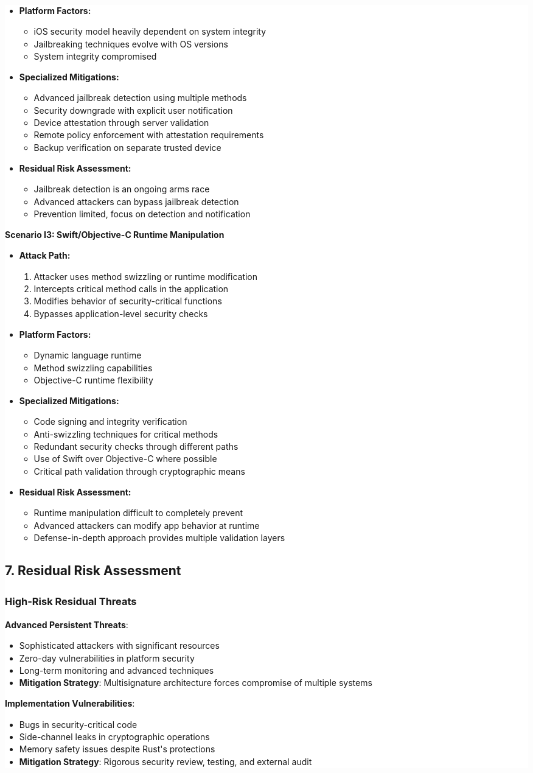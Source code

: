 - **Platform Factors:** 
  - iOS security model heavily dependent on system integrity
  - Jailbreaking techniques evolve with OS versions
  - System integrity compromised

- **Specialized Mitigations:**
  - Advanced jailbreak detection using multiple methods
  - Security downgrade with explicit user notification
  - Device attestation through server validation
  - Remote policy enforcement with attestation requirements
  - Backup verification on separate trusted device

- **Residual Risk Assessment:**
  - Jailbreak detection is an ongoing arms race
  - Advanced attackers can bypass jailbreak detection
  - Prevention limited, focus on detection and notification

**Scenario I3: Swift/Objective-C Runtime Manipulation**
- **Attack Path:** 
  1. Attacker uses method swizzling or runtime modification
  2. Intercepts critical method calls in the application
  3. Modifies behavior of security-critical functions
  4. Bypasses application-level security checks

- **Platform Factors:** 
  - Dynamic language runtime
  - Method swizzling capabilities
  - Objective-C runtime flexibility

- **Specialized Mitigations:**
  - Code signing and integrity verification
  - Anti-swizzling techniques for critical methods
  - Redundant security checks through different paths
  - Use of Swift over Objective-C where possible
  - Critical path validation through cryptographic means

- **Residual Risk Assessment:**
  - Runtime manipulation difficult to completely prevent
  - Advanced attackers can modify app behavior at runtime
  - Defense-in-depth approach provides multiple validation layers

## 7. Residual Risk Assessment

### High-Risk Residual Threats

**Advanced Persistent Threats**:
- Sophisticated attackers with significant resources
- Zero-day vulnerabilities in platform security
- Long-term monitoring and advanced techniques
- **Mitigation Strategy**: Multisignature architecture forces compromise of multiple systems

**Implementation Vulnerabilities**:
- Bugs in security-critical code
- Side-channel leaks in cryptographic operations
- Memory safety issues despite Rust's protections
- **Mitigation Strategy**: Rigorous security review, testing, and external audit

